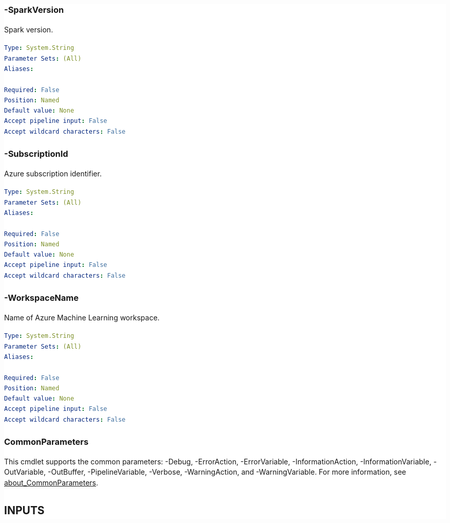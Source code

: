 ### -SparkVersion
Spark version.

```yaml
Type: System.String
Parameter Sets: (All)
Aliases:

Required: False
Position: Named
Default value: None
Accept pipeline input: False
Accept wildcard characters: False
```

### -SubscriptionId
Azure subscription identifier.

```yaml
Type: System.String
Parameter Sets: (All)
Aliases:

Required: False
Position: Named
Default value: None
Accept pipeline input: False
Accept wildcard characters: False
```

### -WorkspaceName
Name of Azure Machine Learning workspace.

```yaml
Type: System.String
Parameter Sets: (All)
Aliases:

Required: False
Position: Named
Default value: None
Accept pipeline input: False
Accept wildcard characters: False
```

### CommonParameters
This cmdlet supports the common parameters: -Debug, -ErrorAction, -ErrorVariable, -InformationAction, -InformationVariable, -OutVariable, -OutBuffer, -PipelineVariable, -Verbose, -WarningAction, and -WarningVariable. For more information, see [about_CommonParameters](http://go.microsoft.com/fwlink/?LinkID=113216).

## INPUTS
